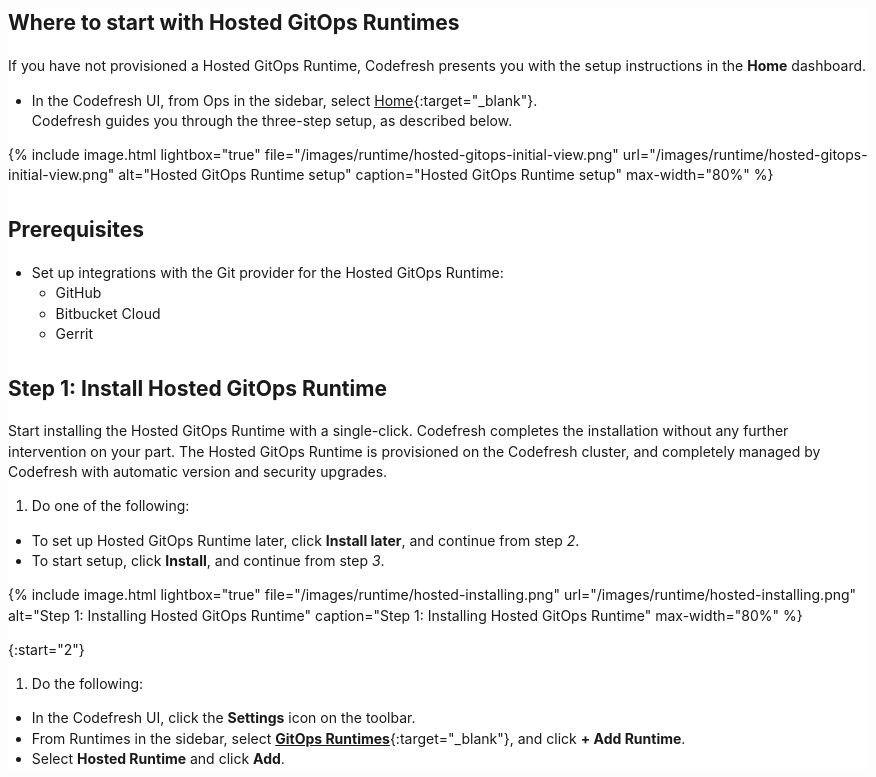 ## Where to start with Hosted GitOps Runtimes
If you have not provisioned a Hosted GitOps Runtime, Codefresh presents you with the setup instructions in the **Home** dashboard.   

  

* In the Codefresh UI, from Ops in the sidebar, select [Home](https://g.codefresh.io/2.0/?time=LAST_7_DAYS){:target="\_blank"}.  
  Codefresh guides you through the three-step setup, as described below.

{% include
image.html
lightbox="true"
file="/images/runtime/hosted-gitops-initial-view.png"
url="/images/runtime/hosted-gitops-initial-view.png"
alt="Hosted GitOps Runtime setup"
caption="Hosted GitOps Runtime setup"
max-width="80%"
%}



## Prerequisites
* Set up integrations with the Git provider for the Hosted GitOps Runtime:
  * GitHub
  * Bitbucket Cloud
  * Gerrit

## Step 1: Install Hosted GitOps Runtime
Start installing the Hosted GitOps Runtime with a single-click. Codefresh completes the installation without any further intervention on your part. 
The Hosted GitOps Runtime is provisioned on the Codefresh cluster, and completely managed by Codefresh with automatic version and security upgrades.



1. Do one of the following:  
  * To set up Hosted GitOps Runtime later, click **Install later**, and continue from step _2_.
  * To start setup, click **Install**, and continue from step _3_.

{% include
image.html
lightbox="true"
file="/images/runtime/hosted-installing.png"
url="/images/runtime/hosted-installing.png"
alt="Step 1: Installing Hosted GitOps Runtime"
caption="Step 1: Installing Hosted GitOps Runtime"
max-width="80%"
%}

{:start="2"}
1. Do the following:  
  * In the Codefresh UI, click the **Settings** icon on the toolbar.
  * From Runtimes in the sidebar, select [**GitOps Runtimes**](https://g.codefresh.io/2.0/account-settings/runtimes){:target="\_blank"}, and click **+ Add Runtime**.
  * Select **Hosted Runtime** and click **Add**.
